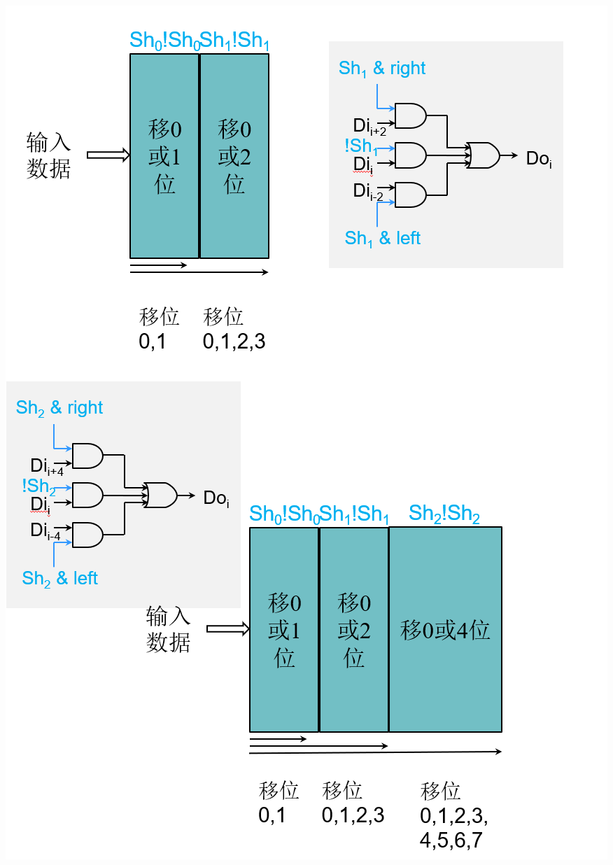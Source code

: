 ![next](计算机组成原理-L03-ALU/image-20230323155251585.png)

![then](计算机组成原理-L03-ALU/image-20230323155333437.png)
